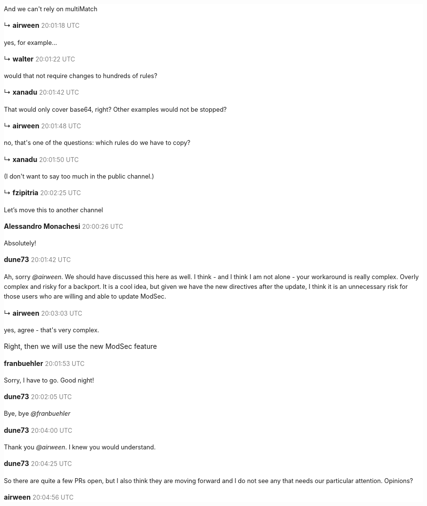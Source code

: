<span style="font-size: 90%;">And we can't rely on multiMatch</span>

↳ **airween** <span style="color: grey; font-size: 90%;">20:01:18 UTC</span>

<span style="font-size: 90%;">yes, for example...</span>

↳ **walter** <span style="color: grey; font-size: 90%;">20:01:22 UTC</span>

<span style="font-size: 90%;">would that not require changes to hundreds of rules?</span>

↳ **xanadu** <span style="color: grey; font-size: 90%;">20:01:42 UTC</span>

<span style="font-size: 90%;">That would only cover base64, right? Other examples would not be stopped?</span>

↳ **airween** <span style="color: grey; font-size: 90%;">20:01:48 UTC</span>

<span style="font-size: 90%;">no, that's one of the questions: which rules do we have to copy?</span>

↳ **xanadu** <span style="color: grey; font-size: 90%;">20:01:50 UTC</span>

<span style="font-size: 90%;">(I don't want to say too much in the public channel.)</span>

↳ **fzipitria** <span style="color: grey; font-size: 90%;">20:02:25 UTC</span>

<span style="font-size: 90%;">Let’s move this to another channel</span>

**Alessandro Monachesi** <span style="color: grey; font-size: 90%;">20:00:26 UTC</span>

<span style="font-size: 90%;">Absolutely!</span>

**dune73** <span style="color: grey; font-size: 90%;">20:01:42 UTC</span>

<span style="font-size: 90%;">Ah, sorry _@airween_. We should have discussed this here as well. I think  - and I think I am not alone - your workaround is really complex. Overly complex and risky for a backport. It is a cool idea, but given we have the new directives after the update, I think it is an unnecessary risk for those users who are willing and able to update ModSec.</span>

↳ **airween** <span style="color: grey; font-size: 90%;">20:03:03 UTC</span>

<span style="font-size: 90%;">yes, agree - that's very complex.

Right, then we will use the new ModSec feature</span>

**franbuehler** <span style="color: grey; font-size: 90%;">20:01:53 UTC</span>

<span style="font-size: 90%;">Sorry, I have to go. Good night!</span>

**dune73** <span style="color: grey; font-size: 90%;">20:02:05 UTC</span>

<span style="font-size: 90%;">Bye, bye _@franbuehler_</span>

**dune73** <span style="color: grey; font-size: 90%;">20:04:00 UTC</span>

<span style="font-size: 90%;">Thank you _@airween_. I knew you would understand.</span>

**dune73** <span style="color: grey; font-size: 90%;">20:04:25 UTC</span>

<span style="font-size: 90%;">So there are quite a few PRs open, but I also think they are moving forward and I do not see any that needs our particular attention. Opinions?</span>

**airween** <span style="color: grey; font-size: 90%;">20:04:56 UTC</span>
